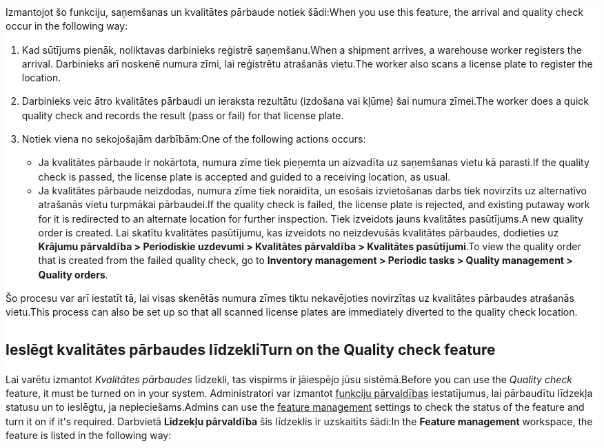 <span data-ttu-id="c7e63-110">Izmantojot šo funkciju, saņemšanas un kvalitātes pārbaude notiek šādi:</span><span class="sxs-lookup"><span data-stu-id="c7e63-110">When you use this feature, the arrival and quality check occur in the following way:</span></span>

1. <span data-ttu-id="c7e63-111">Kad sūtījums pienāk, noliktavas darbinieks reģistrē saņemšanu.</span><span class="sxs-lookup"><span data-stu-id="c7e63-111">When a shipment arrives, a warehouse worker registers the arrival.</span></span> <span data-ttu-id="c7e63-112">Darbinieks arī noskenē numura zīmi, lai reģistrētu atrašanās vietu.</span><span class="sxs-lookup"><span data-stu-id="c7e63-112">The worker also scans a license plate to register the location.</span></span>
1. <span data-ttu-id="c7e63-113">Darbinieks veic ātro kvalitātes pārbaudi un ieraksta rezultātu (izdošana vai kļūme) šai numura zīmei.</span><span class="sxs-lookup"><span data-stu-id="c7e63-113">The worker does a quick quality check and records the result (pass or fail) for that license plate.</span></span>
1. <span data-ttu-id="c7e63-114">Notiek viena no sekojošajām darbībām:</span><span class="sxs-lookup"><span data-stu-id="c7e63-114">One of the following actions occurs:</span></span>

    - <span data-ttu-id="c7e63-115">Ja kvalitātes pārbaude ir nokārtota, numura zīme tiek pieņemta un aizvadīta uz saņemšanas vietu kā parasti.</span><span class="sxs-lookup"><span data-stu-id="c7e63-115">If the quality check is passed, the license plate is accepted and guided to a receiving location, as usual.</span></span>
    - <span data-ttu-id="c7e63-116">Ja kvalitātes pārbaude neizdodas, numura zīme tiek noraidīta, un esošais izvietošanas darbs tiek novirzīts uz alternatīvo atrašanās vietu turpmākai pārbaudei.</span><span class="sxs-lookup"><span data-stu-id="c7e63-116">If the quality check is failed, the license plate is rejected, and existing putaway work for it is redirected to an alternate location for further inspection.</span></span> <span data-ttu-id="c7e63-117">Tiek izveidots jauns kvalitātes pasūtījums.</span><span class="sxs-lookup"><span data-stu-id="c7e63-117">A new quality order is created.</span></span> <span data-ttu-id="c7e63-118">Lai skatītu kvalitātes pasūtījumu, kas izveidots no neizdevušās kvalitātes pārbaudes, dodieties uz **Krājumu pārvaldība \> Periodiskie uzdevumi \> Kvalitātes pārvaldība \> Kvalitātes pasūtījumi**.</span><span class="sxs-lookup"><span data-stu-id="c7e63-118">To view the quality order that is created from the failed quality check, go to **Inventory management \> Periodic tasks \> Quality management \> Quality orders**.</span></span>

<span data-ttu-id="c7e63-119">Šo procesu var arī iestatīt tā, lai visas skenētās numura zīmes tiktu nekavējoties novirzītas uz kvalitātes pārbaudes atrašanās vietu.</span><span class="sxs-lookup"><span data-stu-id="c7e63-119">This process can also be set up so that all scanned license plates are immediately diverted to the quality check location.</span></span>

## <a name="turn-on-the-quality-check-feature"></a><span data-ttu-id="c7e63-120">Ieslēgt kvalitātes pārbaudes līdzekli</span><span class="sxs-lookup"><span data-stu-id="c7e63-120">Turn on the Quality check feature</span></span>

<span data-ttu-id="c7e63-121">Lai varētu izmantot *Kvalitātes pārbaudes* līdzekli, tas vispirms ir jāiespējo jūsu sistēmā.</span><span class="sxs-lookup"><span data-stu-id="c7e63-121">Before you can use the *Quality check* feature, it must be turned on in your system.</span></span> <span data-ttu-id="c7e63-122">Administratori var izmantot [funkciju pārvaldības](../../fin-ops-core/fin-ops/get-started/feature-management/feature-management-overview.md) iestatījumus, lai pārbaudītu līdzekļa statusu un to ieslēgtu, ja nepieciešams.</span><span class="sxs-lookup"><span data-stu-id="c7e63-122">Admins can use the [feature management](../../fin-ops-core/fin-ops/get-started/feature-management/feature-management-overview.md) settings to check the status of the feature and turn it on if it's required.</span></span> <span data-ttu-id="c7e63-123">Darbvietā **Līdzekļu pārvaldība** šis līdzeklis ir uzskaitīts šādi:</span><span class="sxs-lookup"><span data-stu-id="c7e63-123">In the **Feature management** workspace, the feature is listed in the following way:</span></span>
